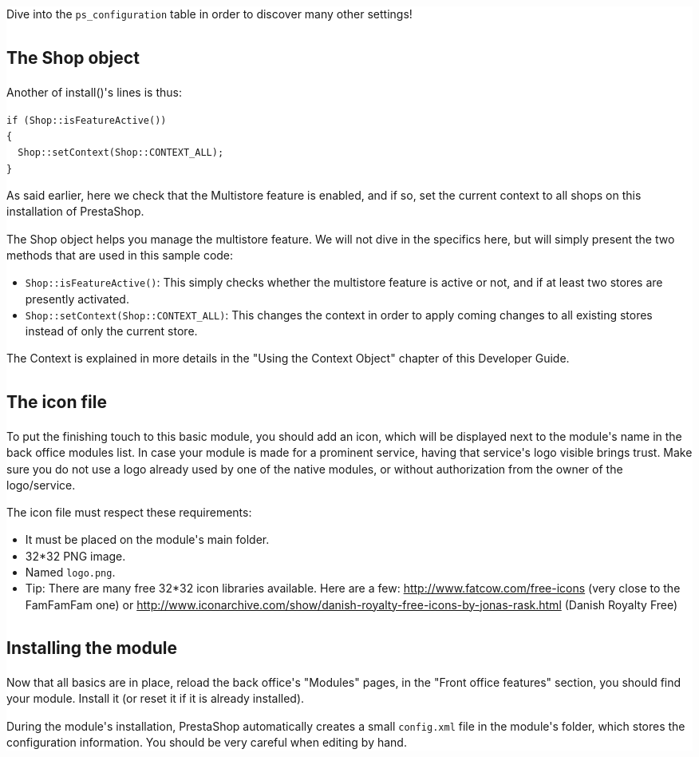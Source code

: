 Dive into the `ps_configuration` table in order to discover many other
settings!

The Shop object
---------------

Another of install()'s lines is thus:

    if (Shop::isFeatureActive())
    {
      Shop::setContext(Shop::CONTEXT_ALL);
    }

As said earlier, here we check that the Multistore feature is enabled,
and if so, set the current context to all shops on this installation of
PrestaShop.

The Shop object helps you manage the multistore feature. We will not
dive in the specifics here, but will simply present the two methods that
are used in this sample code:

-   `Shop::isFeatureActive()`: This simply checks whether the multistore
    feature is active or not, and if at least two stores are
    presently activated.
-   `Shop::setContext(Shop::CONTEXT_ALL)`: This changes the context in
    order to apply coming changes to all existing stores instead of only
    the current store.

The Context is explained in more details in the "Using the Context
Object" chapter of this Developer Guide.

The icon file
-------------

To put the finishing touch to this basic module, you should add an icon,
which will be displayed next to the module's name in the back office
modules list. In case your module is made for a prominent service,
having that service's logo visible brings trust. Make sure you do not
use a logo already used by one of the native modules, or without
authorization from the owner of the logo/service.

The icon file must respect these requirements:

-   It must be placed on the module's main folder.
-   32\*32 PNG image.
-   Named `logo.png`.
-   Tip: There are many free 32\*32 icon libraries available. Here are a
    few: <http://www.fatcow.com/free-icons> (very close to the
    FamFamFam one) or
    <http://www.iconarchive.com/show/danish-royalty-free-icons-by-jonas-rask.html>
    (Danish Royalty Free)

Installing the module
---------------------

Now that all basics are in place, reload the back office's "Modules"
pages, in the "Front office features" section, you should find your
module. Install it (or reset it if it is already installed).

During the module's installation, PrestaShop automatically creates a
small `config.xml` file in the module's folder, which stores the
configuration information. You should be very careful when editing by
hand.
